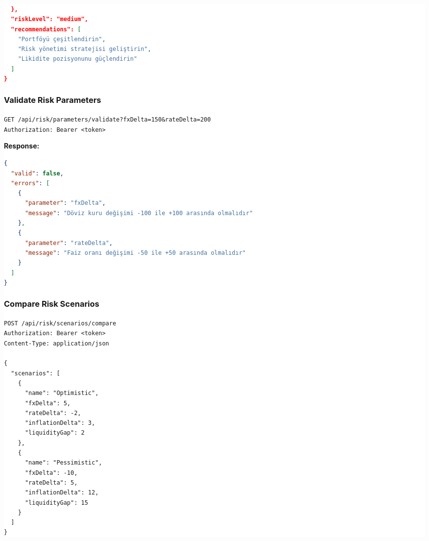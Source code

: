 ```json
  },
  "riskLevel": "medium",
  "recommendations": [
    "Portföyü çeşitlendirin",
    "Risk yönetimi stratejisi geliştirin",
    "Likidite pozisyonunu güçlendirin"
  ]
}
```

### Validate Risk Parameters

```http
GET /api/risk/parameters/validate?fxDelta=150&rateDelta=200
Authorization: Bearer <token>
```

**Response:**

```json
{
  "valid": false,
  "errors": [
    {
      "parameter": "fxDelta",
      "message": "Döviz kuru değişimi -100 ile +100 arasında olmalıdır"
    },
    {
      "parameter": "rateDelta",
      "message": "Faiz oranı değişimi -50 ile +50 arasında olmalıdır"
    }
  ]
}
```

### Compare Risk Scenarios

```http
POST /api/risk/scenarios/compare
Authorization: Bearer <token>
Content-Type: application/json

{
  "scenarios": [
    {
      "name": "Optimistic",
      "fxDelta": 5,
      "rateDelta": -2,
      "inflationDelta": 3,
      "liquidityGap": 2
    },
    {
      "name": "Pessimistic",
      "fxDelta": -10,
      "rateDelta": 5,
      "inflationDelta": 12,
      "liquidityGap": 15
    }
  ]
}
```
